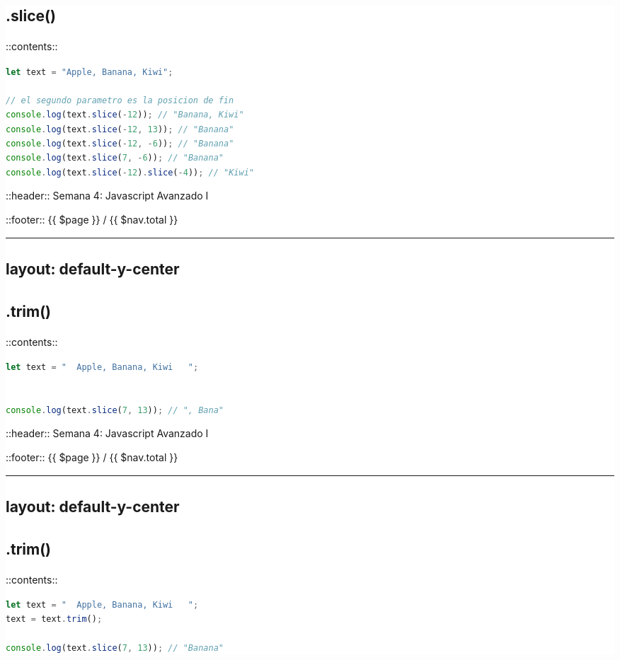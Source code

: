 ## .slice()

::contents::
```js
let text = "Apple, Banana, Kiwi";

// el segundo parametro es la posicion de fin
console.log(text.slice(-12)); // "Banana, Kiwi"
console.log(text.slice(-12, 13)); // "Banana"
console.log(text.slice(-12, -6)); // "Banana"
console.log(text.slice(7, -6)); // "Banana"
console.log(text.slice(-12).slice(-4)); // "Kiwi"
```

::header::
Semana 4: Javascript Avanzado I

::footer::
{{ $page }} / {{ $nav.total }}

---
layout: default-y-center
---

## .trim()

::contents::
```js
let text = "  Apple, Banana, Kiwi   ";


console.log(text.slice(7, 13)); // ", Bana"
```

::header::
Semana 4: Javascript Avanzado I

::footer::
{{ $page }} / {{ $nav.total }}

---
layout: default-y-center
---

## .trim()

::contents::
```js
let text = "  Apple, Banana, Kiwi   ";
text = text.trim();

console.log(text.slice(7, 13)); // "Banana"
```
